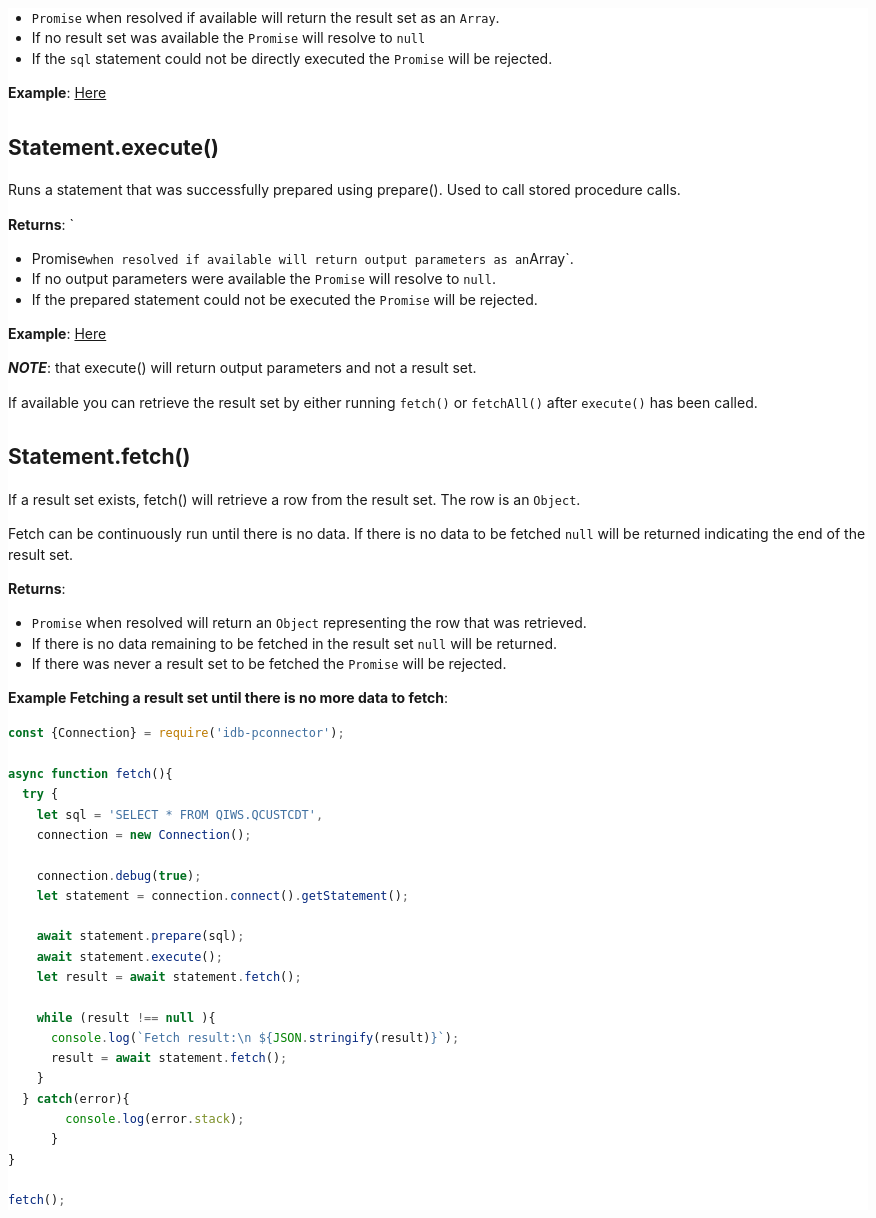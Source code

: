 - `Promise` when resolved if available will return the result set as an `Array`.  
- If no result set was available the `Promise` will resolve to `null`  
- If the `sql` statement could not be directly executed the `Promise` will be rejected.

**Example**: [Here](https://github.com/ibm/nodejs-idb-pconnector#exec)

## **Statement.execute()**

Runs a statement that was successfully prepared using prepare(). Used to call stored procedure calls. 

**Returns**: `

- Promise` when resolved if available will return output parameters as an `Array`.  
- If no output parameters were available the `Promise` will resolve to `null`.  
- If the prepared statement could not be executed the `Promise` will be rejected.

**Example**: [Here](https://github.com/ibm/nodejs-idb-pconnector#prepare-bind-execute)

***NOTE***: that execute() will return output parameters and not a result set. 

If available you can retrieve the result set by either running `fetch()` or `fetchAll()` after `execute()` has been called.

## **Statement.fetch()**

If a result set exists, fetch() will retrieve a row from the result set. The row is an `Object`. 

Fetch can be continuously run until there is no data. If there is no data to be fetched `null` will be returned indicating the end of the result set.

**Returns**:

- `Promise` when resolved will return an `Object` representing the row that was retrieved. 
- If there is no data remaining to be fetched in the result set `null` will be returned. 
- If there was never a result set to be fetched the `Promise` will be rejected.

**Example Fetching a result set until there is no more data to fetch**:

```javascript
const {Connection} = require('idb-pconnector');

async function fetch(){
  try {
    let sql = 'SELECT * FROM QIWS.QCUSTCDT',
    connection = new Connection();

    connection.debug(true);
    let statement = connection.connect().getStatement();

    await statement.prepare(sql);
    await statement.execute();
    let result = await statement.fetch();

    while (result !== null ){
      console.log(`Fetch result:\n ${JSON.stringify(result)}`);
      result = await statement.fetch();
    }
  } catch(error){
    	console.log(error.stack);
      }
}

fetch();

```
